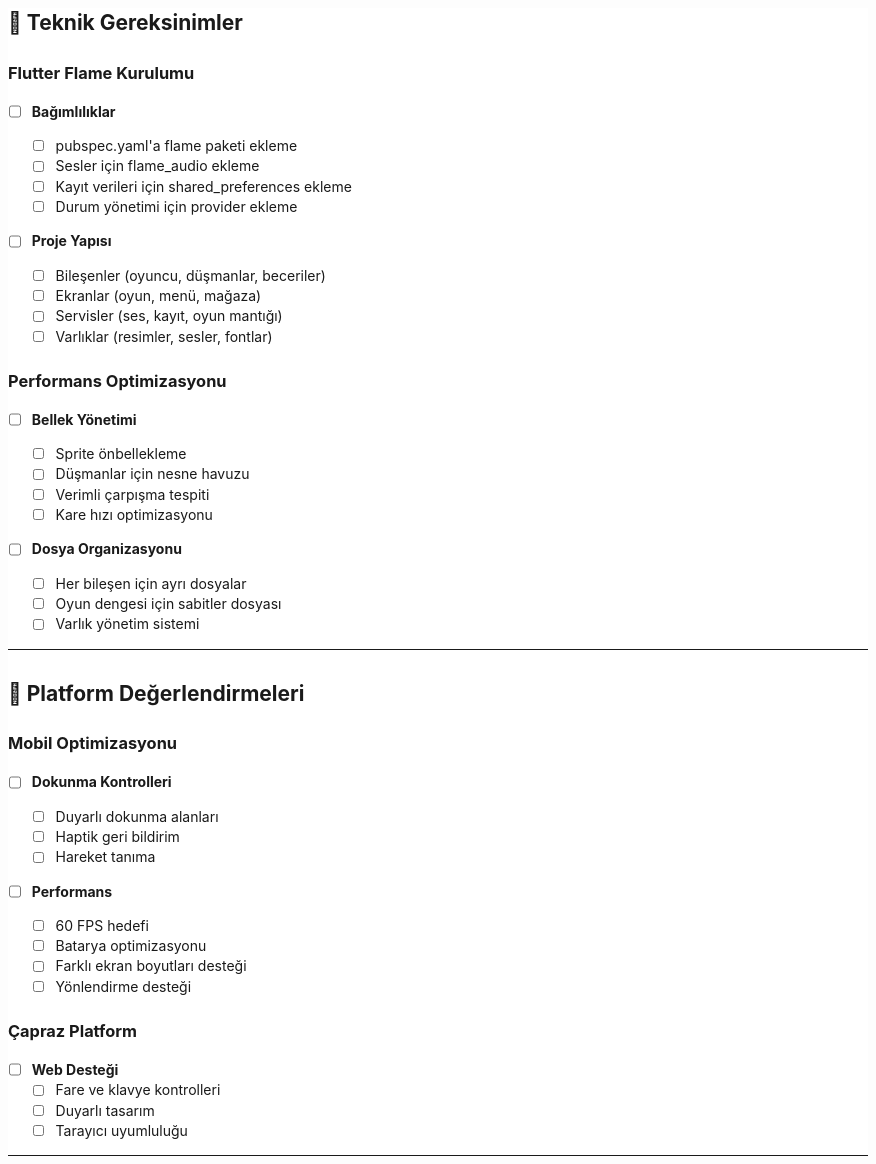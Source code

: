 
## 🔧 Teknik Gereksinimler

### Flutter Flame Kurulumu

- [ ] **Bağımlılıklar**

  - [ ] pubspec.yaml'a flame paketi ekleme
  - [ ] Sesler için flame_audio ekleme
  - [ ] Kayıt verileri için shared_preferences ekleme
  - [ ] Durum yönetimi için provider ekleme

- [ ] **Proje Yapısı**
  - [ ] Bileşenler (oyuncu, düşmanlar, beceriler)
  - [ ] Ekranlar (oyun, menü, mağaza)
  - [ ] Servisler (ses, kayıt, oyun mantığı)
  - [ ] Varlıklar (resimler, sesler, fontlar)

### Performans Optimizasyonu

- [ ] **Bellek Yönetimi**

  - [ ] Sprite önbellekleme
  - [ ] Düşmanlar için nesne havuzu
  - [ ] Verimli çarpışma tespiti
  - [ ] Kare hızı optimizasyonu

- [ ] **Dosya Organizasyonu**
  - [ ] Her bileşen için ayrı dosyalar
  - [ ] Oyun dengesi için sabitler dosyası
  - [ ] Varlık yönetim sistemi

---

## 📱 Platform Değerlendirmeleri

### Mobil Optimizasyonu

- [ ] **Dokunma Kontrolleri**

  - [ ] Duyarlı dokunma alanları
  - [ ] Haptik geri bildirim
  - [ ] Hareket tanıma

- [ ] **Performans**
  - [ ] 60 FPS hedefi
  - [ ] Batarya optimizasyonu
  - [ ] Farklı ekran boyutları desteği
  - [ ] Yönlendirme desteği

### Çapraz Platform

- [ ] **Web Desteği**
  - [ ] Fare ve klavye kontrolleri
  - [ ] Duyarlı tasarım
  - [ ] Tarayıcı uyumluluğu

---